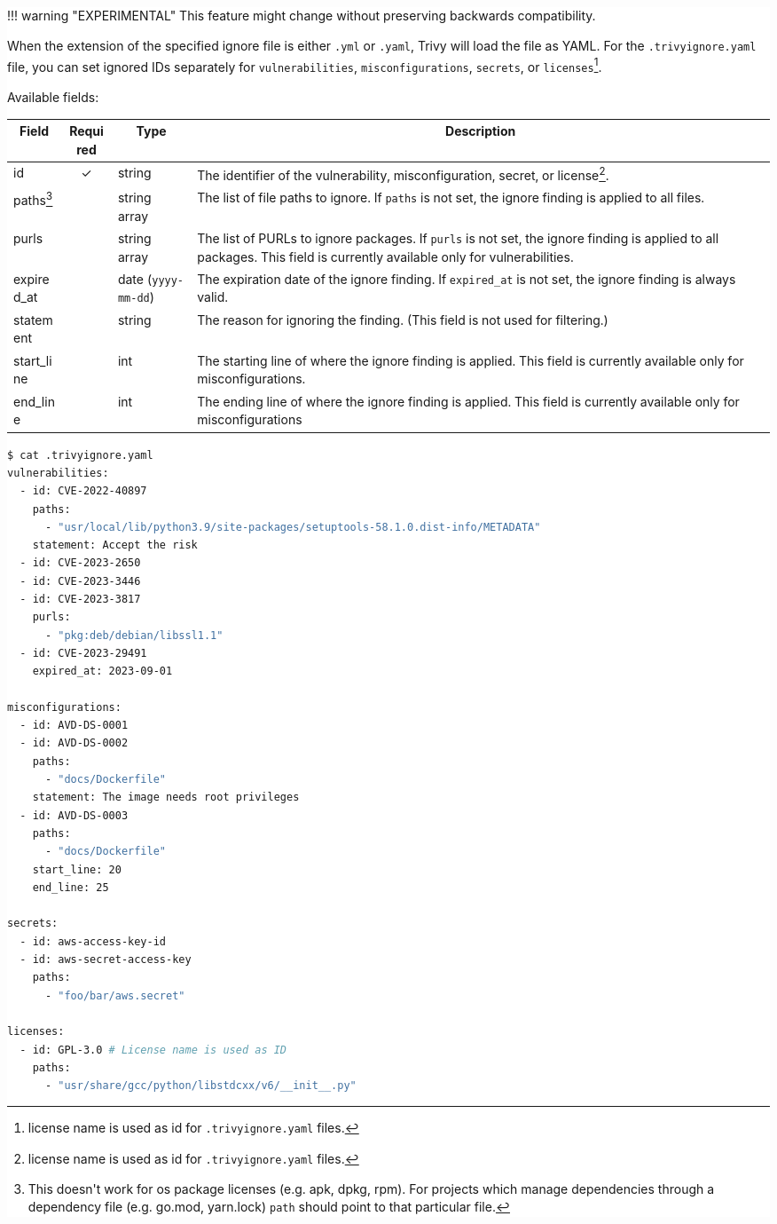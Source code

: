 !!! warning "EXPERIMENTAL"
    This feature might change without preserving backwards compatibility.

When the extension of the specified ignore file is either `.yml` or `.yaml`, Trivy will load the file as YAML.
For the `.trivyignore.yaml` file, you can set ignored IDs separately for `vulnerabilities`, `misconfigurations`, `secrets`, or `licenses`[^1].

Available fields:

| Field      | Required | Type                | Description                                                                                                                                                             |
|------------|:--------:|---------------------|-------------------------------------------------------------------------------------------------------------------------------------------------------------------------|
| id         |    ✓     | string              | The identifier of the vulnerability, misconfiguration, secret, or license[^1].                                                                                          |
| paths[^2]  |          | string array        | The list of file paths to ignore. If `paths` is not set, the ignore finding is applied to all files.                                                                    |
| purls      |          | string array        | The list of PURLs to ignore packages. If `purls` is not set, the ignore finding is applied to all packages. This field is currently available only for vulnerabilities. |
| expired_at |          | date (`yyyy-mm-dd`) | The expiration date of the ignore finding. If `expired_at` is not set, the ignore finding is always valid.                                                              |
| statement  |          | string              | The reason for ignoring the finding. (This field is not used for filtering.)                                                                                            |
| start_line |          | int                 | The starting line of where the ignore finding is applied.  This field is currently available only for misconfigurations.                                                |
| end_line   |          | int                 | The ending line of where the ignore finding is applied. This field is currently available only for misconfigurations                                                    |

```bash
$ cat .trivyignore.yaml
vulnerabilities:
  - id: CVE-2022-40897
    paths:
      - "usr/local/lib/python3.9/site-packages/setuptools-58.1.0.dist-info/METADATA"
    statement: Accept the risk
  - id: CVE-2023-2650
  - id: CVE-2023-3446
  - id: CVE-2023-3817
    purls:
      - "pkg:deb/debian/libssl1.1"
  - id: CVE-2023-29491
    expired_at: 2023-09-01

misconfigurations:
  - id: AVD-DS-0001
  - id: AVD-DS-0002
    paths:
      - "docs/Dockerfile"
    statement: The image needs root privileges
  - id: AVD-DS-0003
    paths:
      - "docs/Dockerfile"
    start_line: 20
    end_line: 25

secrets:
  - id: aws-access-key-id
  - id: aws-secret-access-key
    paths:
      - "foo/bar/aws.secret"

licenses:
  - id: GPL-3.0 # License name is used as ID
    paths:
      - "usr/share/gcc/python/libstdcxx/v6/__init__.py"
```


[^1]: license name is used as id for `.trivyignore.yaml` files.
[^2]: This doesn't work for os package licenses (e.g. apk, dpkg, rpm). For projects which manage dependencies through a dependency file (e.g. go.mod, yarn.lock) `path` should point to that particular file.